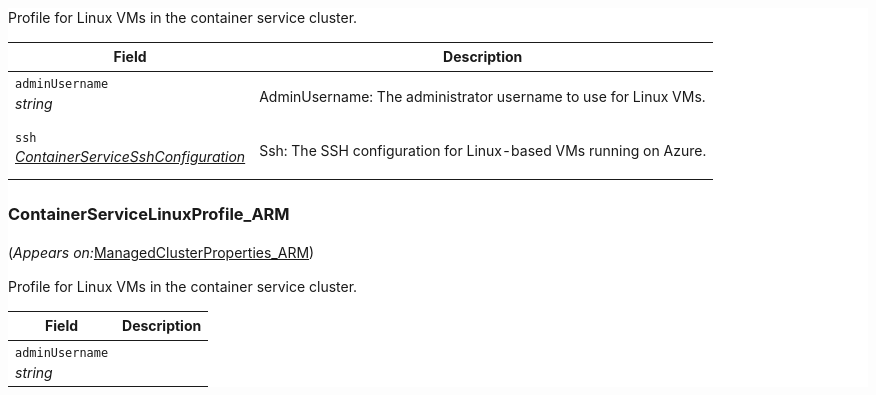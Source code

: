 </p>
<div>
<p>Profile for Linux VMs in the container service cluster.</p>
</div>
<table>
<thead>
<tr>
<th>Field</th>
<th>Description</th>
</tr>
</thead>
<tbody>
<tr>
<td>
<code>adminUsername</code><br/>
<em>
string
</em>
</td>
<td>
<p>AdminUsername: The administrator username to use for Linux VMs.</p>
</td>
</tr>
<tr>
<td>
<code>ssh</code><br/>
<em>
<a href="#containerservice.azure.com/v1api20231001.ContainerServiceSshConfiguration">
ContainerServiceSshConfiguration
</a>
</em>
</td>
<td>
<p>Ssh: The SSH configuration for Linux-based VMs running on Azure.</p>
</td>
</tr>
</tbody>
</table>
<h3 id="containerservice.azure.com/v1api20231001.ContainerServiceLinuxProfile_ARM">ContainerServiceLinuxProfile_ARM
</h3>
<p>
(<em>Appears on:</em><a href="#containerservice.azure.com/v1api20231001.ManagedClusterProperties_ARM">ManagedClusterProperties_ARM</a>)
</p>
<div>
<p>Profile for Linux VMs in the container service cluster.</p>
</div>
<table>
<thead>
<tr>
<th>Field</th>
<th>Description</th>
</tr>
</thead>
<tbody>
<tr>
<td>
<code>adminUsername</code><br/>
<em>
string
</em>
</td>
<td>